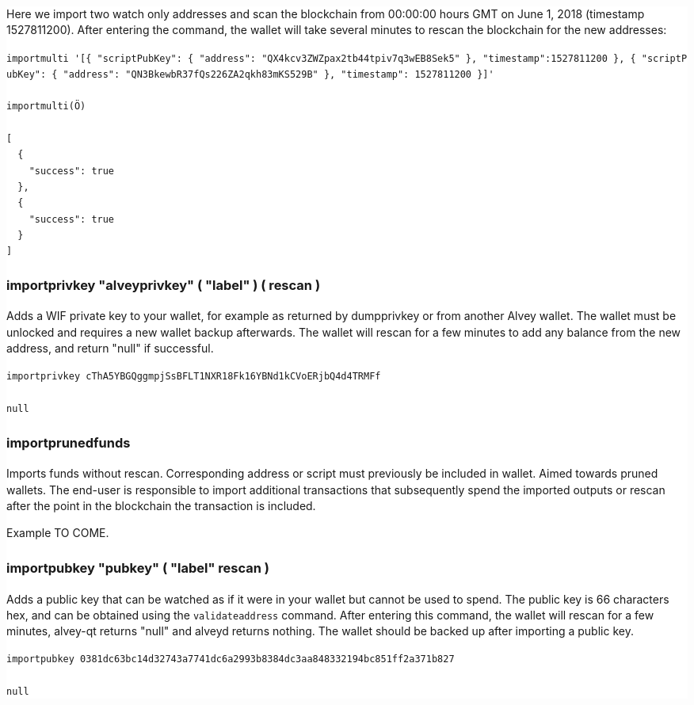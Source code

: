 Here we import two watch only addresses and scan the blockchain from 00:00:00 hours GMT on June 1, 2018 (timestamp 1527811200). After entering the command, the wallet will take several minutes to rescan the blockchain for the new addresses:

```
importmulti '[{ "scriptPubKey": { "address": "QX4kcv3ZWZpax2tb44tpiv7q3wEB8Sek5" }, "timestamp":1527811200 }, { "scriptPubKey": { "address": "QN3BkewbR37fQs226ZA2qkh83mKS529B" }, "timestamp": 1527811200 }]'

importmulti(Ö)

[
  {
    "success": true
  },
  {
    "success": true
  }
]
```

### importprivkey "alveyprivkey" ( "label" ) ( rescan )

Adds a WIF private key to your wallet, for example as returned by dumpprivkey or from another Alvey wallet. The wallet must be unlocked and requires a new wallet backup afterwards. The wallet will rescan for a few minutes to add any balance from the new address, and return "null" if successful.

```
importprivkey cThA5YBGQggmpjSsBFLT1NXR18Fk16YBNd1kCVoERjbQ4d4TRMFf

null
```

### importprunedfunds

Imports funds without rescan. Corresponding address or script must previously be included in wallet. Aimed towards pruned wallets. The end-user is responsible to import additional transactions that subsequently spend the imported outputs or rescan after the point in the blockchain the transaction is included.

Example TO COME.

### importpubkey "pubkey" ( "label" rescan )

Adds a public key that can be watched as if it were in your wallet but cannot be used to spend. The public key is 66 characters hex, and can be obtained using the `validateaddress` command. After entering this command, the wallet will rescan for a few minutes, alvey-qt returns "null" and alveyd returns nothing. The wallet should be backed up after importing a public key.

```
importpubkey 0381dc63bc14d32743a7741dc6a2993b8384dc3aa848332194bc851ff2a371b827

null
```
